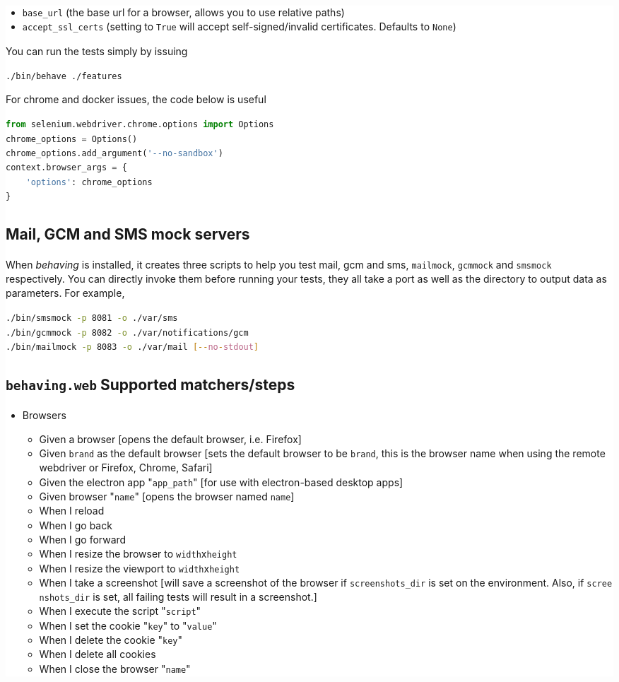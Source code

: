 - `base_url` (the base url for a browser, allows you to use relative
  paths)
- `accept_ssl_certs` (setting to `True` will accept self-signed/invalid
  certificates. Defaults to `None`)

You can run the tests simply by issuing

```sh
./bin/behave ./features
```

For chrome and docker issues, the code below is useful

```python
from selenium.webdriver.chrome.options import Options
chrome_options = Options()
chrome_options.add_argument('--no-sandbox')
context.browser_args = {
    'options': chrome_options
}
```

## Mail, GCM and SMS mock servers

When _behaving_ is installed, it creates three scripts to help you test
mail, gcm and sms, `mailmock`, `gcmmock` and `smsmock` respectively. You
can directly invoke them before running your tests, they all take a port
as well as the directory to output data as parameters. For example,

```sh
./bin/smsmock -p 8081 -o ./var/sms
./bin/gcmmock -p 8082 -o ./var/notifications/gcm
./bin/mailmock -p 8083 -o ./var/mail [--no-stdout]
```

## `behaving.web` Supported matchers/steps

- Browsers

  - Given a browser [opens the default browser, i.e. Firefox]
  - Given `brand` as the default browser [sets the default browser to be `brand`, this is the browser name when using the remote webdriver or Firefox, Chrome, Safari]
  - Given the electron app "`app_path`" [for use with electron-based desktop apps]
  - Given browser "`name`" [opens the browser named `name`]
  - When I reload
  - When I go back
  - When I go forward
  - When I resize the browser to `width`x`height`
  - When I resize the viewport to `width`x`height`
  - When I take a screenshot [will save a screenshot of the browser if `screenshots_dir` is set on the environment. Also, if `screenshots_dir` is set, all failing tests will result in a screenshot.]
  - When I execute the script "`script`"
  - When I set the cookie "`key`" to "`value`"
  - When I delete the cookie "`key`"
  - When I delete all cookies
  - When I close the browser "`name`"
